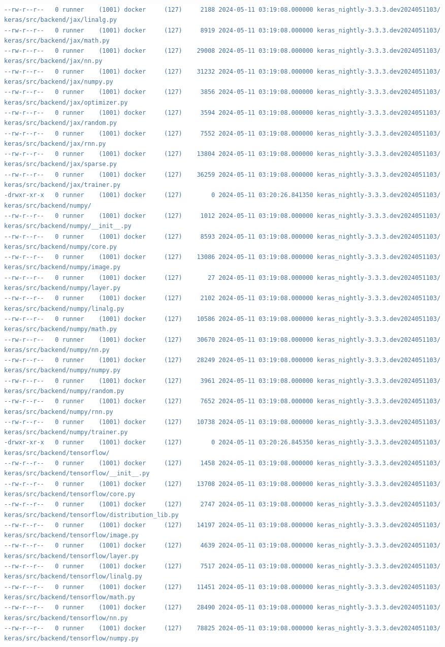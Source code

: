 ```diff
--rw-r--r--   0 runner    (1001) docker     (127)     2188 2024-05-11 03:19:08.000000 keras_nightly-3.3.3.dev2024051103/keras/src/backend/jax/linalg.py
--rw-r--r--   0 runner    (1001) docker     (127)     8919 2024-05-11 03:19:08.000000 keras_nightly-3.3.3.dev2024051103/keras/src/backend/jax/math.py
--rw-r--r--   0 runner    (1001) docker     (127)    29008 2024-05-11 03:19:08.000000 keras_nightly-3.3.3.dev2024051103/keras/src/backend/jax/nn.py
--rw-r--r--   0 runner    (1001) docker     (127)    31232 2024-05-11 03:19:08.000000 keras_nightly-3.3.3.dev2024051103/keras/src/backend/jax/numpy.py
--rw-r--r--   0 runner    (1001) docker     (127)     3856 2024-05-11 03:19:08.000000 keras_nightly-3.3.3.dev2024051103/keras/src/backend/jax/optimizer.py
--rw-r--r--   0 runner    (1001) docker     (127)     3594 2024-05-11 03:19:08.000000 keras_nightly-3.3.3.dev2024051103/keras/src/backend/jax/random.py
--rw-r--r--   0 runner    (1001) docker     (127)     7552 2024-05-11 03:19:08.000000 keras_nightly-3.3.3.dev2024051103/keras/src/backend/jax/rnn.py
--rw-r--r--   0 runner    (1001) docker     (127)    13804 2024-05-11 03:19:08.000000 keras_nightly-3.3.3.dev2024051103/keras/src/backend/jax/sparse.py
--rw-r--r--   0 runner    (1001) docker     (127)    36259 2024-05-11 03:19:08.000000 keras_nightly-3.3.3.dev2024051103/keras/src/backend/jax/trainer.py
-drwxr-xr-x   0 runner    (1001) docker     (127)        0 2024-05-11 03:20:26.841350 keras_nightly-3.3.3.dev2024051103/keras/src/backend/numpy/
--rw-r--r--   0 runner    (1001) docker     (127)     1012 2024-05-11 03:19:08.000000 keras_nightly-3.3.3.dev2024051103/keras/src/backend/numpy/__init__.py
--rw-r--r--   0 runner    (1001) docker     (127)     8593 2024-05-11 03:19:08.000000 keras_nightly-3.3.3.dev2024051103/keras/src/backend/numpy/core.py
--rw-r--r--   0 runner    (1001) docker     (127)    13086 2024-05-11 03:19:08.000000 keras_nightly-3.3.3.dev2024051103/keras/src/backend/numpy/image.py
--rw-r--r--   0 runner    (1001) docker     (127)       27 2024-05-11 03:19:08.000000 keras_nightly-3.3.3.dev2024051103/keras/src/backend/numpy/layer.py
--rw-r--r--   0 runner    (1001) docker     (127)     2102 2024-05-11 03:19:08.000000 keras_nightly-3.3.3.dev2024051103/keras/src/backend/numpy/linalg.py
--rw-r--r--   0 runner    (1001) docker     (127)    10586 2024-05-11 03:19:08.000000 keras_nightly-3.3.3.dev2024051103/keras/src/backend/numpy/math.py
--rw-r--r--   0 runner    (1001) docker     (127)    30670 2024-05-11 03:19:08.000000 keras_nightly-3.3.3.dev2024051103/keras/src/backend/numpy/nn.py
--rw-r--r--   0 runner    (1001) docker     (127)    28249 2024-05-11 03:19:08.000000 keras_nightly-3.3.3.dev2024051103/keras/src/backend/numpy/numpy.py
--rw-r--r--   0 runner    (1001) docker     (127)     3961 2024-05-11 03:19:08.000000 keras_nightly-3.3.3.dev2024051103/keras/src/backend/numpy/random.py
--rw-r--r--   0 runner    (1001) docker     (127)     7652 2024-05-11 03:19:08.000000 keras_nightly-3.3.3.dev2024051103/keras/src/backend/numpy/rnn.py
--rw-r--r--   0 runner    (1001) docker     (127)    10738 2024-05-11 03:19:08.000000 keras_nightly-3.3.3.dev2024051103/keras/src/backend/numpy/trainer.py
-drwxr-xr-x   0 runner    (1001) docker     (127)        0 2024-05-11 03:20:26.845350 keras_nightly-3.3.3.dev2024051103/keras/src/backend/tensorflow/
--rw-r--r--   0 runner    (1001) docker     (127)     1458 2024-05-11 03:19:08.000000 keras_nightly-3.3.3.dev2024051103/keras/src/backend/tensorflow/__init__.py
--rw-r--r--   0 runner    (1001) docker     (127)    13708 2024-05-11 03:19:08.000000 keras_nightly-3.3.3.dev2024051103/keras/src/backend/tensorflow/core.py
--rw-r--r--   0 runner    (1001) docker     (127)     2747 2024-05-11 03:19:08.000000 keras_nightly-3.3.3.dev2024051103/keras/src/backend/tensorflow/distribution_lib.py
--rw-r--r--   0 runner    (1001) docker     (127)    14197 2024-05-11 03:19:08.000000 keras_nightly-3.3.3.dev2024051103/keras/src/backend/tensorflow/image.py
--rw-r--r--   0 runner    (1001) docker     (127)     4639 2024-05-11 03:19:08.000000 keras_nightly-3.3.3.dev2024051103/keras/src/backend/tensorflow/layer.py
--rw-r--r--   0 runner    (1001) docker     (127)     7517 2024-05-11 03:19:08.000000 keras_nightly-3.3.3.dev2024051103/keras/src/backend/tensorflow/linalg.py
--rw-r--r--   0 runner    (1001) docker     (127)    11451 2024-05-11 03:19:08.000000 keras_nightly-3.3.3.dev2024051103/keras/src/backend/tensorflow/math.py
--rw-r--r--   0 runner    (1001) docker     (127)    28490 2024-05-11 03:19:08.000000 keras_nightly-3.3.3.dev2024051103/keras/src/backend/tensorflow/nn.py
--rw-r--r--   0 runner    (1001) docker     (127)    78825 2024-05-11 03:19:08.000000 keras_nightly-3.3.3.dev2024051103/keras/src/backend/tensorflow/numpy.py
```